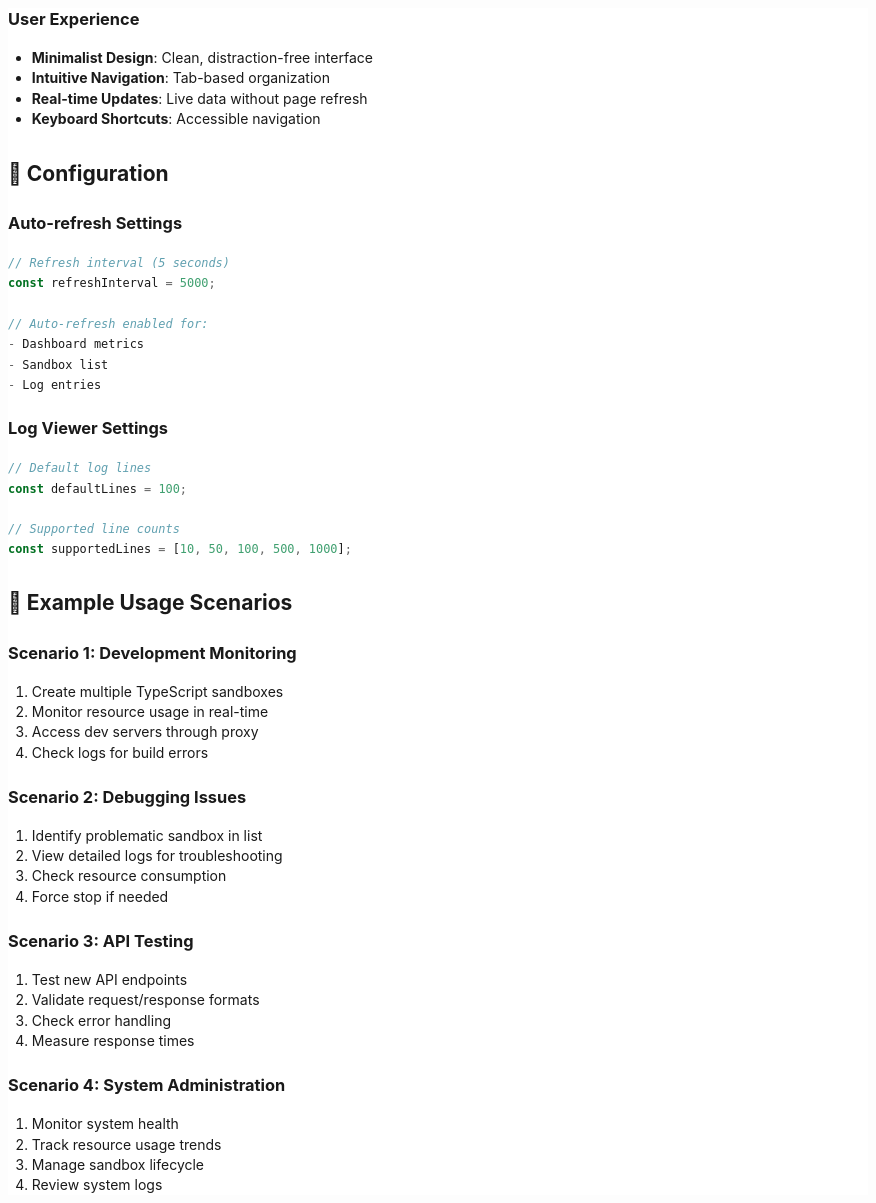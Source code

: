 ### **User Experience**
- **Minimalist Design**: Clean, distraction-free interface
- **Intuitive Navigation**: Tab-based organization
- **Real-time Updates**: Live data without page refresh
- **Keyboard Shortcuts**: Accessible navigation

## **🔧 Configuration**

### **Auto-refresh Settings**
```javascript
// Refresh interval (5 seconds)
const refreshInterval = 5000;

// Auto-refresh enabled for:
- Dashboard metrics
- Sandbox list
- Log entries
```

### **Log Viewer Settings**
```javascript
// Default log lines
const defaultLines = 100;

// Supported line counts
const supportedLines = [10, 50, 100, 500, 1000];
```

## **📱 Example Usage Scenarios**

### **Scenario 1: Development Monitoring**
1. Create multiple TypeScript sandboxes
2. Monitor resource usage in real-time
3. Access dev servers through proxy
4. Check logs for build errors

### **Scenario 2: Debugging Issues**
1. Identify problematic sandbox in list
2. View detailed logs for troubleshooting
3. Check resource consumption
4. Force stop if needed

### **Scenario 3: API Testing**
1. Test new API endpoints
2. Validate request/response formats
3. Check error handling
4. Measure response times

### **Scenario 4: System Administration**
1. Monitor system health
2. Track resource usage trends
3. Manage sandbox lifecycle
4. Review system logs
